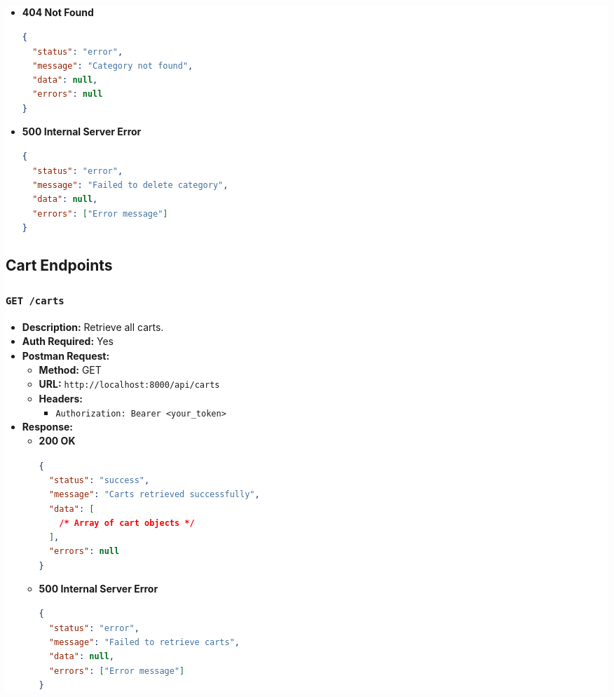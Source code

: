   - **404 Not Found**
    ```json
    {
      "status": "error",
      "message": "Category not found",
      "data": null,
      "errors": null
    }
    ```
  - **500 Internal Server Error**
    ```json
    {
      "status": "error",
      "message": "Failed to delete category",
      "data": null,
      "errors": ["Error message"]
    }
    ```

## Cart Endpoints

### `GET /carts`

- **Description:** Retrieve all carts.
- **Auth Required:** Yes
- **Postman Request:**
  - **Method:** GET
  - **URL:** `http://localhost:8000/api/carts`
  - **Headers:**
    - `Authorization: Bearer <your_token>`
- **Response:**
  - **200 OK**
    ```json
    {
      "status": "success",
      "message": "Carts retrieved successfully",
      "data": [
        /* Array of cart objects */
      ],
      "errors": null
    }
    ```
  - **500 Internal Server Error**
    ```json
    {
      "status": "error",
      "message": "Failed to retrieve carts",
      "data": null,
      "errors": ["Error message"]
    }
    ```
